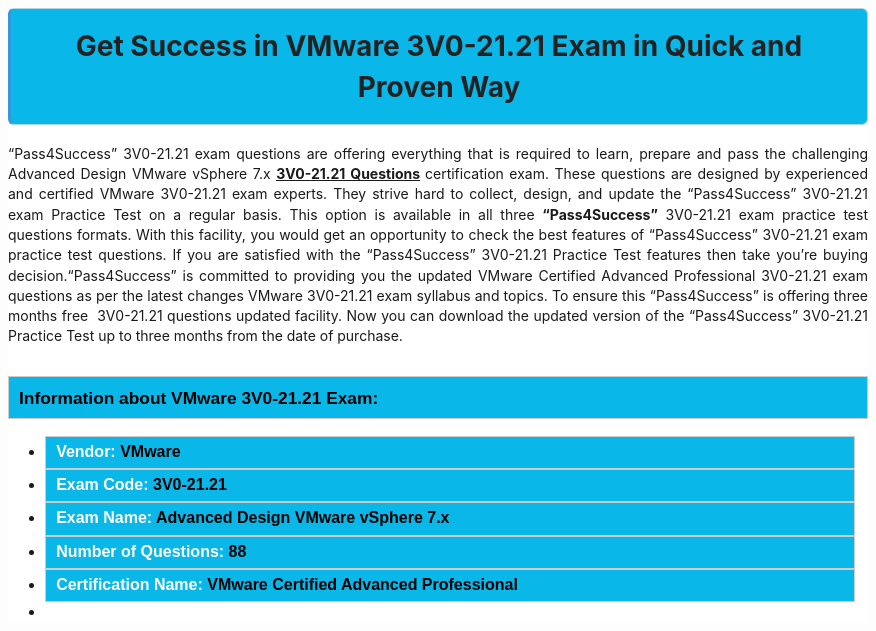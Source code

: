 <h1 style="text-align: center;"><strong><span style="display: block; color: #222222; background: #09b7e8; border: 0.5px solid #AED6F1; border-left: 3px solid #3498DB; padding: .6em; border-radius: 6px;">Get Success in VMware 3V0-21.21 Exam in Quick and Proven Way</span></strong></h1>

<p style="text-align: justify;">“Pass4Success” 3V0-21.21 exam questions are offering everything that is required to learn, prepare and pass the challenging Advanced Design VMware vSphere 7.x <strong><a href="https://www.pass4success.com/vmware/exam/3v0-21.21">3V0-21.21 Questions</a> </strong>certification exam. These questions are designed by experienced and certified VMware 3V0-21.21 exam experts. They strive hard to collect, design, and update the “Pass4Success” 3V0-21.21 exam Practice Test on a regular basis. This option is available in all three <strong>“Pass4Success”</strong> 3V0-21.21 exam practice test questions formats. With this facility, you would get an opportunity to check the best features of “Pass4Success” 3V0-21.21 exam practice test questions. If you are satisfied with the “Pass4Success” 3V0-21.21 Practice Test features then take you’re buying decision.“Pass4Success” is committed to providing you the updated VMware Certified Advanced Professional 3V0-21.21 exam questions as per the latest changes VMware 3V0-21.21 exam syllabus and topics. To ensure this “Pass4Success” is offering three months free  3V0-21.21 questions updated facility. Now you can download the updated version of the “Pass4Success” 3V0-21.21 Practice Test up to three months from the date of purchase.</p>

<h2 style="background: #09b7e8; border: 1px solid #cccccc; padding: 5px 10px;"><span style="color: #000000;"><span style="font-size: 11pt;"><span style="line-height: normal;"><span style="font-family: Calibri,sans-serif;"><strong><span style="font-size: 13.0pt;"><span>Information about VMware 3V0-21.21 Exam:</span></span></strong></span></span></span></span></h2>

<ul>
	<li style="margin: 0cm 10pt;">
	<div style="background: #09b7e8; border: 1px solid #cccccc; padding: 5px 10px; text-align: justify;"><span style="font-size: 11pt;"><span style="line-height: normal;"><span style="tab-stops: list 36.0pt;"><span style="font-family: Calibri,sans-serif;"><strong><span style="font-size: 12.0pt;"><span><span style="color: #FFFFFF;">Vendor:</span> <span style="color: #000000;">VMware</span></span></span></strong></span></span></span></span></div>
	</li>
	<li style="margin: 0cm 10pt;">
	<div style="background: #09b7e8; border: 1px solid #cccccc; padding: 5px 10px; text-align: justify;"><span style="font-size: 11pt;"><span style="line-height: normal;"><span style="tab-stops: list 36.0pt;"><span style="font-family: Calibri,sans-serif;"><strong><span style="font-size: 12.0pt;"><span><span style="color: #FFFFFF;">Exam Code:</span> <span style="color: #000000;">3V0-21.21</span></span></span></strong></span></span></span></span></div>
	</li>
	<li style="margin: 0cm 10pt;">
	<div style="background: #09b7e8; border: 1px solid #cccccc; padding: 5px 10px; text-align: justify;"><span style="font-size: 11pt;"><span style="line-height: normal;"><span style="tab-stops: list 36.0pt;"><span style="font-family: Calibri,sans-serif;"><strong><span style="font-size: 12.0pt;"><span><span style="color: #FFFFFF;">Exam Name:</span> <span style="color: #000000;">Advanced Design VMware vSphere 7.x</span></span></span></strong></span></span></span></span></div>
	</li>
	<li style="margin: 0cm 10pt;">
	<div style="background: #09b7e8; border: 1px solid #cccccc; padding: 5px 10px;"><span style="font-size: 11pt;"><span style="line-height: normal;"><span style="tab-stops: list 36.0pt;"><span style="font-family: Calibri,sans-serif;"><strong><span style="font-size: 12.0pt;"><span><span style="color: #FFFFFF;">Number of Questions: </span><span style="color: #000000;">88</span></span></span></strong></span></span></span></span></div>
	</li>
	<li style="margin: 0cm 10pt;">
	<div style="background: #09b7e8; border: 1px solid #cccccc; padding: 5px 10px; text-align: justify;"><span style="font-size: 11pt;"><span style="line-height: normal;"><span style="tab-stops: list 36.0pt;"><span style="font-family: Calibri,sans-serif;"><strong><span style="font-size: 12.0pt;"><span><span style="color: #FFFFFF;">Certification Name:</span> <span style="color: #000000;">VMware Certified Advanced Professional</span></span></span></strong></span></span></span></span></div>
	</li>
	<li style="margin: 0cm 10pt;">